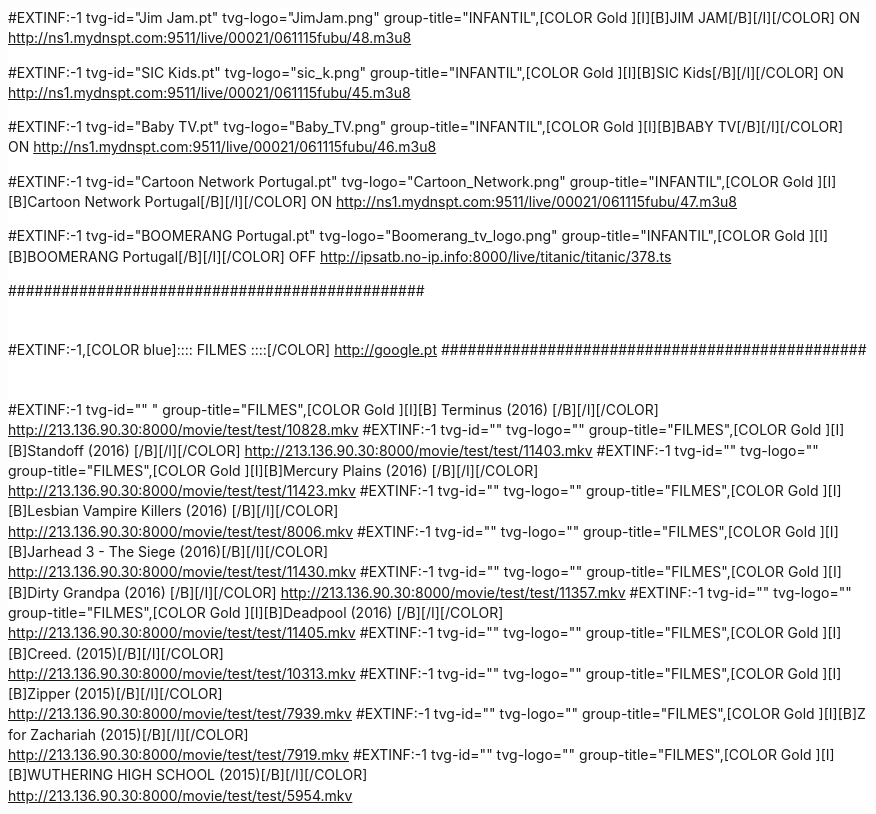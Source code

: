 

#EXTINF:-1 tvg-id="Jim Jam.pt" tvg-logo="JimJam.png" group-title="INFANTIL",[COLOR Gold ][I][B]JIM JAM[/B][/I][/COLOR]     ON
http://ns1.mydnspt.com:9511/live/00021/061115fubu/48.m3u8


#EXTINF:-1 tvg-id="SIC Kids.pt" tvg-logo="sic_k.png" group-title="INFANTIL",[COLOR Gold ][I][B]SIC Kids[/B][/I][/COLOR]     ON
http://ns1.mydnspt.com:9511/live/00021/061115fubu/45.m3u8


#EXTINF:-1 tvg-id="Baby TV.pt" tvg-logo="Baby_TV.png" group-title="INFANTIL",[COLOR Gold ][I][B]BABY TV[/B][/I][/COLOR]     ON
http://ns1.mydnspt.com:9511/live/00021/061115fubu/46.m3u8


#EXTINF:-1 tvg-id="Cartoon Network Portugal.pt" tvg-logo="Cartoon_Network.png" group-title="INFANTIL",[COLOR Gold ][I][B]Cartoon Network Portugal[/B][/I][/COLOR]     ON
http://ns1.mydnspt.com:9511/live/00021/061115fubu/47.m3u8



#EXTINF:-1 tvg-id="BOOMERANG Portugal.pt" tvg-logo="Boomerang_tv_logo.png" group-title="INFANTIL",[COLOR Gold ][I][B]BOOMERANG Portugal[/B][/I][/COLOR]   OFF
http://ipsatb.no-ip.info:8000/live/titanic/titanic/378.ts





###############################################
#
#EXTINF:-1,[COLOR blue]:::: FILMES ::::[/COLOR]
http://google.pt
################################################
#

#EXTINF:-1 tvg-id="" " group-title="FILMES",[COLOR Gold ][I][B] Terminus  (2016) [/B][/I][/COLOR] 
http://213.136.90.30:8000/movie/test/test/10828.mkv
#EXTINF:-1 tvg-id="" tvg-logo="" group-title="FILMES",[COLOR Gold ][I][B]Standoff  (2016) [/B][/I][/COLOR] 
http://213.136.90.30:8000/movie/test/test/11403.mkv
#EXTINF:-1 tvg-id="" tvg-logo="" group-title="FILMES",[COLOR Gold ][I][B]Mercury Plains  (2016) [/B][/I][/COLOR]  
http://213.136.90.30:8000/movie/test/test/11423.mkv
#EXTINF:-1 tvg-id="" tvg-logo="" group-title="FILMES",[COLOR Gold ][I][B]Lesbian Vampire Killers   (2016) [/B][/I][/COLOR]  
http://213.136.90.30:8000/movie/test/test/8006.mkv
#EXTINF:-1 tvg-id="" tvg-logo="" group-title="FILMES",[COLOR Gold ][I][B]Jarhead 3 - The Siege   (2016)[/B][/I][/COLOR]  
http://213.136.90.30:8000/movie/test/test/11430.mkv
#EXTINF:-1 tvg-id="" tvg-logo="" group-title="FILMES",[COLOR Gold ][I][B]Dirty Grandpa  (2016) [/B][/I][/COLOR] 
http://213.136.90.30:8000/movie/test/test/11357.mkv
#EXTINF:-1 tvg-id="" tvg-logo="" group-title="FILMES",[COLOR Gold ][I][B]Deadpool  (2016) [/B][/I][/COLOR]  
http://213.136.90.30:8000/movie/test/test/11405.mkv
#EXTINF:-1 tvg-id="" tvg-logo="" group-title="FILMES",[COLOR Gold ][I][B]Creed.  (2015)[/B][/I][/COLOR]  
http://213.136.90.30:8000/movie/test/test/10313.mkv
#EXTINF:-1 tvg-id="" tvg-logo="" group-title="FILMES",[COLOR Gold ][I][B]Zipper  (2015)[/B][/I][/COLOR]   
http://213.136.90.30:8000/movie/test/test/7939.mkv
#EXTINF:-1 tvg-id="" tvg-logo="" group-title="FILMES",[COLOR Gold ][I][B]Z for Zachariah  (2015)[/B][/I][/COLOR]   
http://213.136.90.30:8000/movie/test/test/7919.mkv
#EXTINF:-1 tvg-id="" tvg-logo="" group-title="FILMES",[COLOR Gold ][I][B]WUTHERING HIGH SCHOOL  (2015)[/B][/I][/COLOR]  
http://213.136.90.30:8000/movie/test/test/5954.mkv